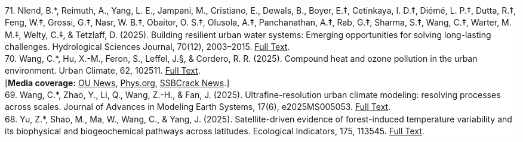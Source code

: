 </div>


<div class="pub">
  <div class="pub-line">
    <span class="pub-num">71.</span>
    Nlend, B.*, Reimuth, A., Yang, L. E., Jampani, M., Cristiano, E., Dewals, B., Boyer, E.‡, Cetinkaya, I. D.‡, Diémé, L. P.‡, Dutta, R.‡, Feng, W.‡, Grossi, G.‡, Nasr, W. B.‡, Obaitor, O. S.‡, Olusola, A.‡, Panchanathan, A.‡, Rab, G.‡, Sharma, S.‡, <span class="me">Wang, C.</span>‡, Warter, M. M.‡, Welty, C.‡, &amp; Tetzlaff, D. (2025).
    Building resilient urban water systems: Emerging opportunities for solving long-lasting challenges.
    <span class="pub-title">Hydrological Sciences Journal</span>, 70(12), 2003–2015.
    <span class="pub-links"><a href="https://doi.org/10.1080/02626667.2025.2529267" target="_blank">Full Text</a>.</span>
  </div>
</div>


<div class="pub">
  <div class="pub-line">
    <span class="pub-num">70.</span>
    <span class="me">Wang, C.</span>*, Hu, X.-M., Feron, S., <span class="mentee">Leffel, J.</span>§, &amp; Cordero, R. R. (2025).
    Compound heat and ozone pollution in the urban environment.
    <span class="pub-title">Urban Climate</span>, 62, 102511.
    <span class="pub-links"><a href="https://doi.org/10.1016/j.uclim.2025.102511" target="_blank">Full Text</a>.</span>
  </div>
  <div class="media">[<strong>Media coverage:</strong> 
  <a href="https://www.ou.edu/news/articles/2025/september/extreme-heat-air-pollution-compound-events-increasing" target="_blank">OU News</a>, 
  <a href="https://phys.org/news/2025-09-cities-extreme-air-pollution-compound.html" target="_blank">Phys.org</a>, 
  <a href="https://news.ssbcrack.com/u-s-cities-increasingly-threatened-by-simultaneous-extreme-heat-and-air-pollution-events-study-finds/" target="_blank">SSBCrack News</a>.]</div>
</div>


<div class="pub">
  <div class="pub-line">
    <span class="pub-num">69.</span>
    <span class="me">Wang, C.</span>*, Zhao, Y., Li, Q., Wang, Z.-H., &amp; Fan, J. (2025).
    Ultrafine-resolution urban climate modeling: resolving processes across scales.
    <span class="pub-title">Journal of Advances in Modeling Earth Systems</span>, 17(6), e2025MS005053.
    <span class="pub-links"><a href="http://dx.doi.org/10.1029/2025MS005053" target="_blank">Full Text</a>.</span>
  </div>
</div>


<div class="pub">
  <div class="pub-line">
    <span class="pub-num">68.</span>
    Yu, Z.*, Shao, M., Ma, W., <span class="me">Wang, C.</span>, &amp; Yang, J. (2025).
    Satellite-driven evidence of forest-induced temperature variability and its biophysical and biogeochemical pathways across latitudes.
    <span class="pub-title">Ecological Indicators</span>, 175, 113545.
    <span class="pub-links"><a href="https://doi.org/10.1016/j.ecolind.2025.113545" target="_blank">Full Text</a>.</span>
  </div>
</div>
